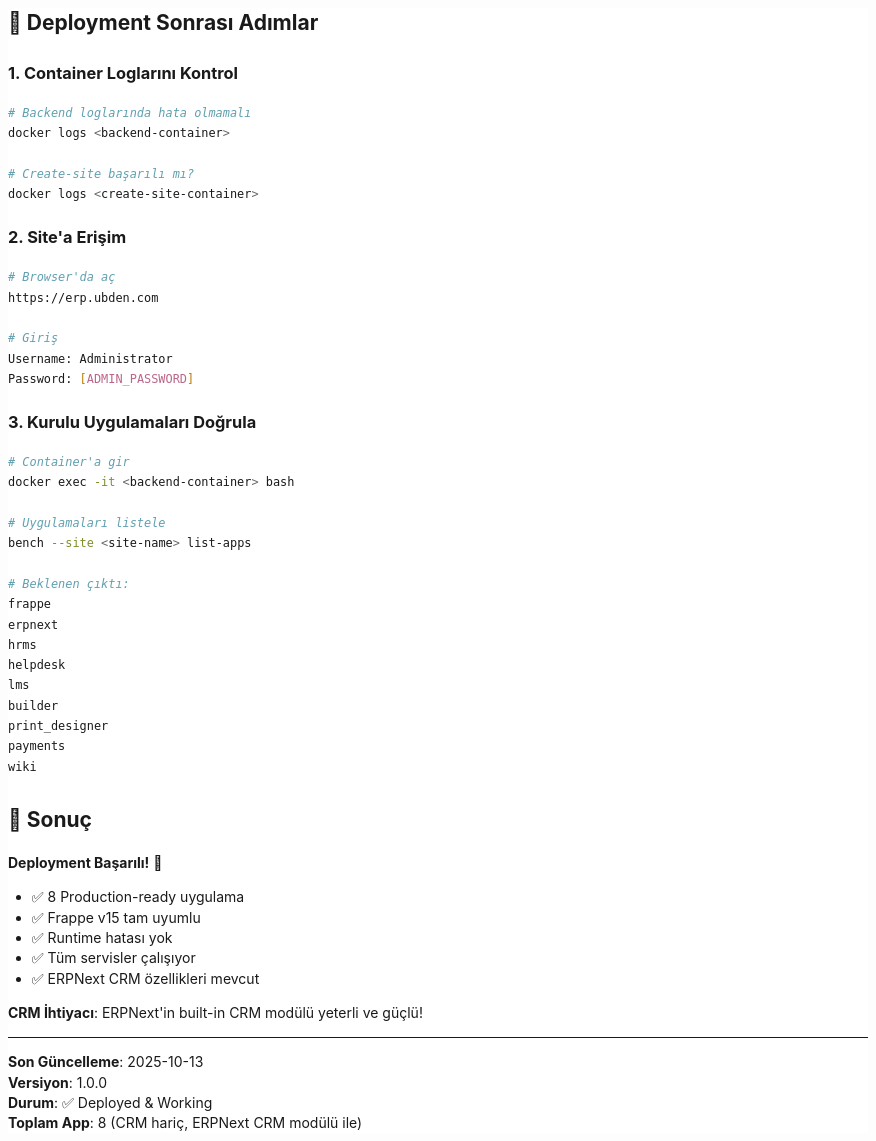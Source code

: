 ## 📝 Deployment Sonrası Adımlar

### 1. Container Loglarını Kontrol
```bash
# Backend loglarında hata olmamalı
docker logs <backend-container>

# Create-site başarılı mı?
docker logs <create-site-container>
```

### 2. Site'a Erişim
```bash
# Browser'da aç
https://erp.ubden.com

# Giriş
Username: Administrator
Password: [ADMIN_PASSWORD]
```

### 3. Kurulu Uygulamaları Doğrula
```bash
# Container'a gir
docker exec -it <backend-container> bash

# Uygulamaları listele
bench --site <site-name> list-apps

# Beklenen çıktı:
frappe
erpnext
hrms
helpdesk
lms
builder
print_designer
payments
wiki
```

## 🎉 Sonuç

**Deployment Başarılı!** 🚀

- ✅ 8 Production-ready uygulama
- ✅ Frappe v15 tam uyumlu
- ✅ Runtime hatası yok
- ✅ Tüm servisler çalışıyor
- ✅ ERPNext CRM özellikleri mevcut

**CRM İhtiyacı**: ERPNext'in built-in CRM modülü yeterli ve güçlü!

---

**Son Güncelleme**: 2025-10-13  
**Versiyon**: 1.0.0  
**Durum**: ✅ Deployed & Working  
**Toplam App**: 8 (CRM hariç, ERPNext CRM modülü ile)

